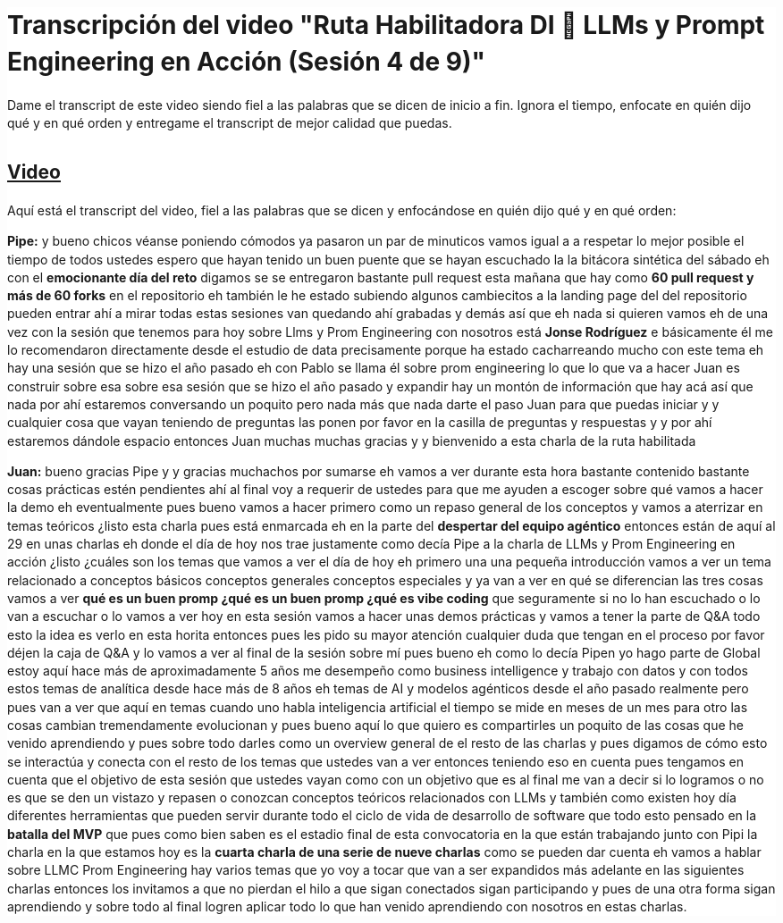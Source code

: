 # Transcripción del video "Ruta Habilitadora DI 🤖 LLMs y Prompt Engineering en Acción (Sesión 4 de 9)"

Dame el transcript de este video siendo fiel a las palabras que se dicen de inicio a fin. Ignora el tiempo, enfocate en quién dijo qué y en qué orden y entregame el transcript de mejor calidad que puedas.

## [Video](https://youtu.be/QJjv8cdv-d4)

Aquí está el transcript del video, fiel a las palabras que se dicen y enfocándose en quién dijo qué y en qué orden:

**Pipe:** y bueno chicos véanse poniendo cómodos ya pasaron un par de minuticos vamos igual a a respetar lo mejor posible el tiempo de todos ustedes espero que hayan tenido un buen puente que se hayan escuchado la la bitácora sintética del sábado eh con el **emocionante día del reto** digamos se se entregaron bastante pull request esta mañana que hay como **60 pull request y más de 60 forks** en el repositorio eh también le he estado subiendo algunos cambiecitos a la landing page del del repositorio pueden entrar ahí a mirar todas estas sesiones van quedando ahí grabadas y demás así que eh nada si quieren vamos eh de una vez con la sesión que tenemos para hoy sobre Llms y Prom Engineering con nosotros está **Jonse Rodríguez** e básicamente él me lo recomendaron directamente desde el estudio de data precisamente porque ha estado cacharreando mucho con este tema eh hay una sesión que se hizo el año pasado eh con Pablo se llama él sobre prom engineering lo que lo que va a hacer Juan es construir sobre esa sobre esa sesión que se hizo el año pasado y expandir hay un montón de información que hay acá así que nada por ahí estaremos conversando un poquito pero nada más que nada darte el paso Juan para que puedas iniciar y y cualquier cosa que vayan teniendo de preguntas las ponen por favor en la casilla de preguntas y respuestas y y por ahí estaremos dándole espacio entonces Juan muchas muchas gracias y y bienvenido a esta charla de la ruta habilitada

**Juan:** bueno gracias Pipe y y gracias muchachos por sumarse eh vamos a ver durante esta hora bastante contenido bastante cosas prácticas estén pendientes ahí al final voy a requerir de ustedes para que me ayuden a escoger sobre qué vamos a hacer la demo eh eventualmente pues bueno vamos a hacer primero como un repaso general de los conceptos y vamos a aterrizar en temas teóricos ¿listo esta charla pues está enmarcada eh en la parte del **despertar del equipo agéntico** entonces están de aquí al 29 en unas charlas eh donde el día de hoy nos trae justamente como decía Pipe a la charla de LLMs y Prom Engineering en acción ¿listo ¿cuáles son los temas que vamos a ver el día de hoy eh primero una una pequeña introducción vamos a ver un tema relacionado a conceptos básicos conceptos generales conceptos especiales y ya van a ver en qué se diferencian las tres cosas vamos a ver **qué es un buen promp ¿qué es un buen promp ¿qué es vibe coding** que seguramente si no lo han escuchado o lo van a escuchar o lo vamos a ver hoy en esta sesión vamos a hacer unas demos prácticas y vamos a tener la parte de Q&A todo esto la idea es verlo en esta horita entonces pues les pido su mayor atención cualquier duda que tengan en el proceso por favor déjen la caja de Q&A y lo vamos a ver al final de la sesión sobre mí pues bueno eh como lo decía Pipen yo hago parte de Global estoy aquí hace más de aproximadamente 5 años me desempeño como business intelligence y trabajo con datos y con todos estos temas de analítica desde hace más de 8 años eh temas de AI y modelos agénticos desde el año pasado realmente pero pues van a ver que aquí en temas cuando uno habla inteligencia artificial el tiempo se mide en meses de un mes para otro las cosas cambian tremendamente evolucionan y pues bueno aquí lo que quiero es compartirles un poquito de las cosas que he venido aprendiendo y pues sobre todo darles como un overview general de el resto de las charlas y pues digamos de cómo esto se interactúa y conecta con el resto de los temas que ustedes van a ver entonces teniendo eso en cuenta pues tengamos en cuenta que el objetivo de esta sesión que ustedes vayan como con un objetivo que es al final me van a decir si lo logramos o no es que se den un vistazo y repasen o conozcan conceptos teóricos relacionados con LLMs y también como existen hoy día diferentes herramientas que pueden servir durante todo el ciclo de vida de desarrollo de software que todo esto pensado en la **batalla del MVP** que pues como bien saben es el estadio final de esta convocatoria en la que están trabajando junto con Pipi la charla en la que estamos hoy es la **cuarta charla de una serie de nueve charlas** como se pueden dar cuenta eh vamos a hablar sobre LLMC Prom Engineering hay varios temas que yo voy a tocar que van a ser expandidos más adelante en las siguientes charlas entonces los invitamos a que no pierdan el hilo a que sigan conectados sigan participando y pues de una otra forma sigan aprendiendo y sobre todo al final logren aplicar todo lo que han venido aprendiendo con nosotros en estas charlas.
